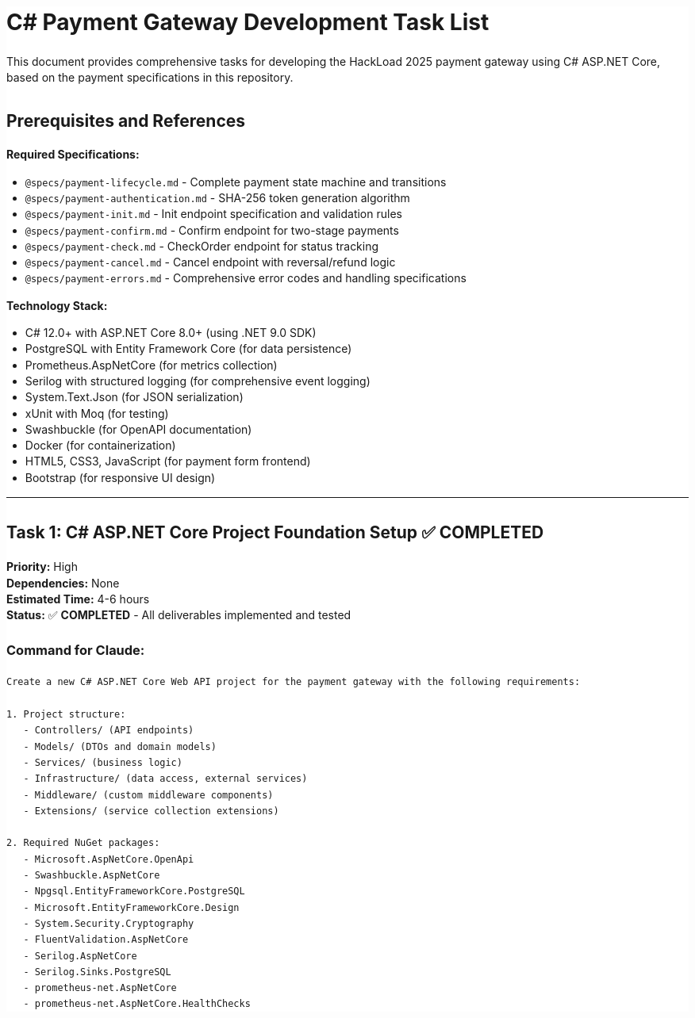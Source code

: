 # C# Payment Gateway Development Task List

This document provides comprehensive tasks for developing the HackLoad 2025 payment gateway using C# ASP.NET Core, based on the payment specifications in this repository.

## Prerequisites and References

**Required Specifications:**
- `@specs/payment-lifecycle.md` - Complete payment state machine and transitions
- `@specs/payment-authentication.md` - SHA-256 token generation algorithm
- `@specs/payment-init.md` - Init endpoint specification and validation rules
- `@specs/payment-confirm.md` - Confirm endpoint for two-stage payments
- `@specs/payment-check.md` - CheckOrder endpoint for status tracking
- `@specs/payment-cancel.md` - Cancel endpoint with reversal/refund logic
- `@specs/payment-errors.md` - Comprehensive error codes and handling specifications

**Technology Stack:**

- C# 12.0+ with ASP.NET Core 8.0+ (using .NET 9.0 SDK)
- PostgreSQL with Entity Framework Core (for data persistence)
- Prometheus.AspNetCore (for metrics collection)
- Serilog with structured logging (for comprehensive event logging)
- System.Text.Json (for JSON serialization)
- xUnit with Moq (for testing)
- Swashbuckle (for OpenAPI documentation)
- Docker (for containerization)
- HTML5, CSS3, JavaScript (for payment form frontend)
- Bootstrap (for responsive UI design)

---

## Task 1: C# ASP.NET Core Project Foundation Setup ✅ COMPLETED

**Priority:** High  
**Dependencies:** None  
**Estimated Time:** 4-6 hours  
**Status:** ✅ **COMPLETED** - All deliverables implemented and tested

### Command for Claude:
```
Create a new C# ASP.NET Core Web API project for the payment gateway with the following requirements:

1. Project structure:
   - Controllers/ (API endpoints)
   - Models/ (DTOs and domain models)
   - Services/ (business logic)
   - Infrastructure/ (data access, external services)
   - Middleware/ (custom middleware components)
   - Extensions/ (service collection extensions)

2. Required NuGet packages:
   - Microsoft.AspNetCore.OpenApi
   - Swashbuckle.AspNetCore
   - Npgsql.EntityFrameworkCore.PostgreSQL
   - Microsoft.EntityFrameworkCore.Design
   - System.Security.Cryptography
   - FluentValidation.AspNetCore
   - Serilog.AspNetCore
   - Serilog.Sinks.PostgreSQL
   - prometheus-net.AspNetCore
   - prometheus-net.AspNetCore.HealthChecks
```